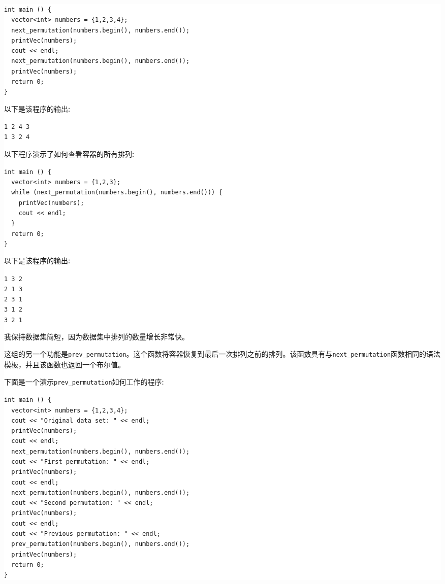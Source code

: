 ```
int main () {
  vector<int> numbers = {1,2,3,4};
  next_permutation(numbers.begin(), numbers.end());
  printVec(numbers);
  cout << endl;
  next_permutation(numbers.begin(), numbers.end());
  printVec(numbers);
  return 0;
}
```

以下是该程序的输出:

```
1 2 4 3
1 3 2 4
```

以下程序演示了如何查看容器的所有排列:

```
int main () {
  vector<int> numbers = {1,2,3};
  while (next_permutation(numbers.begin(), numbers.end())) {
    printVec(numbers);
    cout << endl;
  }
  return 0;
}
```

以下是该程序的输出:

```
1 3 2
2 1 3
2 3 1
3 1 2
3 2 1
```

我保持数据集简短，因为数据集中排列的数量增长非常快。

这组的另一个功能是`prev_permutation`。这个函数将容器恢复到最后一次排列之前的排列。该函数具有与`next_permutation`函数相同的语法模板，并且该函数也返回一个布尔值。

下面是一个演示`prev_permutation`如何工作的程序:

```
int main () {
  vector<int> numbers = {1,2,3,4};
  cout << "Original data set: " << endl;
  printVec(numbers);
  cout << endl;
  next_permutation(numbers.begin(), numbers.end());
  cout << "First permutation: " << endl;
  printVec(numbers);
  cout << endl;
  next_permutation(numbers.begin(), numbers.end());
  cout << "Second permutation: " << endl;
  printVec(numbers);
  cout << endl;
  cout << "Previous permutation: " << endl;
  prev_permutation(numbers.begin(), numbers.end());
  printVec(numbers);
  return 0;
}
```
